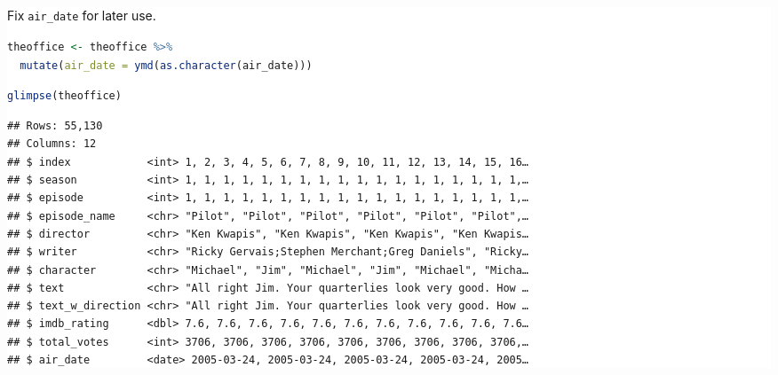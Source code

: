 Fix `air_date` for later use.

``` r
theoffice <- theoffice %>%
  mutate(air_date = ymd(as.character(air_date)))
```

``` r
glimpse(theoffice)
```

    ## Rows: 55,130
    ## Columns: 12
    ## $ index            <int> 1, 2, 3, 4, 5, 6, 7, 8, 9, 10, 11, 12, 13, 14, 15, 16…
    ## $ season           <int> 1, 1, 1, 1, 1, 1, 1, 1, 1, 1, 1, 1, 1, 1, 1, 1, 1, 1,…
    ## $ episode          <int> 1, 1, 1, 1, 1, 1, 1, 1, 1, 1, 1, 1, 1, 1, 1, 1, 1, 1,…
    ## $ episode_name     <chr> "Pilot", "Pilot", "Pilot", "Pilot", "Pilot", "Pilot",…
    ## $ director         <chr> "Ken Kwapis", "Ken Kwapis", "Ken Kwapis", "Ken Kwapis…
    ## $ writer           <chr> "Ricky Gervais;Stephen Merchant;Greg Daniels", "Ricky…
    ## $ character        <chr> "Michael", "Jim", "Michael", "Jim", "Michael", "Micha…
    ## $ text             <chr> "All right Jim. Your quarterlies look very good. How …
    ## $ text_w_direction <chr> "All right Jim. Your quarterlies look very good. How …
    ## $ imdb_rating      <dbl> 7.6, 7.6, 7.6, 7.6, 7.6, 7.6, 7.6, 7.6, 7.6, 7.6, 7.6…
    ## $ total_votes      <int> 3706, 3706, 3706, 3706, 3706, 3706, 3706, 3706, 3706,…
    ## $ air_date         <date> 2005-03-24, 2005-03-24, 2005-03-24, 2005-03-24, 2005…
